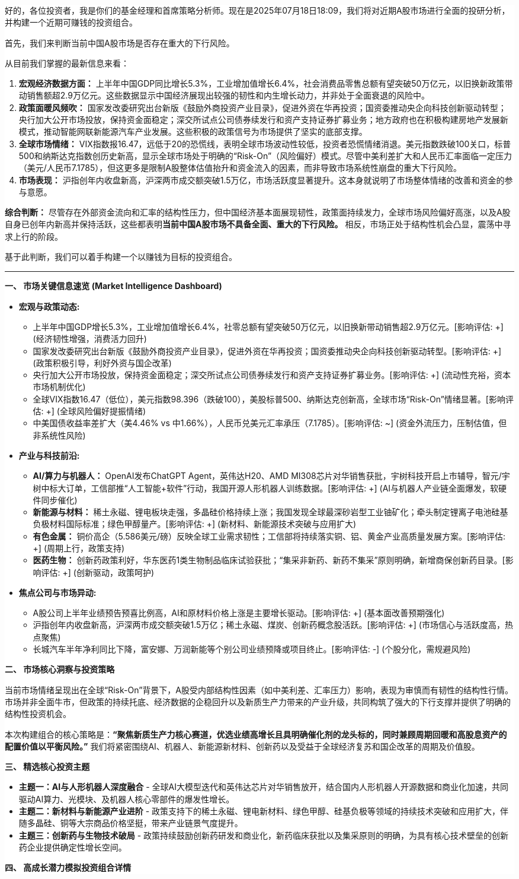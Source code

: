 好的，各位投资者，我是你们的基金经理和首席策略分析师。现在是2025年07月18日18:09，我们将对近期A股市场进行全面的投研分析，并构建一个近期可赚钱的投资组合。

首先，我们来判断当前中国A股市场是否存在重大的下行风险。

从目前我们掌握的最新信息来看：

1.  **宏观经济数据方面：** 上半年中国GDP同比增长5.3%，工业增加值增长6.4%，社会消费品零售总额有望突破50万亿元，以旧换新政策带动销售额超2.9万亿元。这些数据显示中国经济展现出较强的韧性和内生增长动力，并非处于全面衰退的风险中。
2.  **政策面暖风频吹：** 国家发改委研究出台新版《鼓励外商投资产业目录》，促进外资在华再投资；国资委推动央企向科技创新驱动转型；央行加大公开市场投放，保持资金面稳定；深交所试点公司债券续发行和资产支持证券扩募业务；地方政府也在积极构建房地产发展新模式，推动智能网联新能源汽车产业发展。这些积极的政策信号为市场提供了坚实的底部支撑。
3.  **全球市场情绪：** VIX指数报16.47，远低于20的恐慌线，表明全球市场波动性较低，投资者恐慌情绪消退。美元指数跌破100关口，标普500和纳斯达克指数创历史新高，显示全球市场处于明确的“Risk-On”（风险偏好）模式。尽管中美利差扩大和人民币汇率面临一定压力（美元/人民币7.1785），但这更多是限制A股整体估值抬升和资金流入的因素，而非导致市场系统性崩盘的重大下行风险。
4.  **市场表现：** 沪指创年内收盘新高，沪深两市成交额突破1.5万亿，市场活跃度显著提升。这本身就说明了市场整体情绪的改善和资金的参与意愿。

**综合判断：** 尽管存在外部资金流向和汇率的结构性压力，但中国经济基本面展现韧性，政策面持续发力，全球市场风险偏好高涨，以及A股自身已创年内新高并保持活跃，这些都表明**当前中国A股市场不具备全面、重大的下行风险。** 相反，市场正处于结构性机会凸显，震荡中寻求上行的阶段。

基于此判断，我们可以着手构建一个以赚钱为目标的投资组合。

---

**一、 市场关键信息速览 (Market Intelligence Dashboard)**

*   **宏观与政策动态:**
    *   上半年中国GDP增长5.3%，工业增加值增长6.4%，社零总额有望突破50万亿元，以旧换新带动销售超2.9万亿元。[影响评估: +] (经济韧性增强，消费活力回升)
    *   国家发改委研究出台新版《鼓励外商投资产业目录》，促进外资在华再投资；国资委推动央企向科技创新驱动转型。[影响评估: +] (政策积极引导，利好外资与国企改革)
    *   央行加大公开市场投放，保持资金面稳定；深交所试点公司债券续发行和资产支持证券扩募业务。[影响评估: +] (流动性充裕，资本市场机制优化)
    *   全球VIX指数16.47（低位），美元指数98.396（跌破100），美股标普500、纳斯达克创新高，全球市场“Risk-On”情绪显著。[影响评估: +] (全球风险偏好提振情绪)
    *   中美国债收益率差扩大（美4.46% vs 中1.66%），人民币兑美元汇率承压（7.1785）。[影响评估: ~] (资金外流压力，压制估值，但非系统性风险)

*   **产业与科技前沿:**
    *   **AI/算力与机器人：** OpenAI发布ChatGPT Agent，英伟达H20、AMD MI308芯片对华销售获批，宇树科技开启上市辅导，智元/宇树中标大订单，工信部推“人工智能+软件”行动，我国开源人形机器人训练数据。[影响评估: +] (AI与机器人产业链全面爆发，软硬件同步催化)
    *   **新能源与材料：** 稀土永磁、锂电板块走强，多晶硅价格持续上涨；我国发现全球最深砂岩型工业铀矿化；牵头制定锂离子电池硅基负极材料国际标准；绿色甲醇量产。[影响评估: +] (新材料、新能源技术突破与应用扩大)
    *   **有色金属：** 铜价高企（5.586美元/磅）反映全球工业需求韧性；工信部将持续落实铜、铝、黄金产业高质量发展方案。[影响评估: +] (周期上行，政策支持)
    *   **医药生物：** 创新药政策利好，华东医药1类生物制品临床试验获批；“集采非新药、新药不集采”原则明确，新增商保创新药目录。[影响评估: +] (创新驱动，政策呵护)

*   **焦点公司与市场异动:**
    *   A股公司上半年业绩预告预喜比例高，AI和原材料价格上涨是主要增长驱动。[影响评估: +] (基本面改善预期强化)
    *   沪指创年内收盘新高，沪深两市成交额突破1.5万亿；稀土永磁、煤炭、创新药概念股活跃。[影响评估: +] (市场信心与活跃度高，热点聚焦)
    *   长城汽车半年净利同比下降，富安娜、万润新能等个别公司业绩预降或项目终止。[影响评估: -] (个股分化，需规避风险)

**二、 市场核心洞察与投资策略**

当前市场情绪呈现出在全球“Risk-On”背景下，A股受内部结构性因素（如中美利差、汇率压力）影响，表现为审慎而有韧性的结构性行情。市场并非全面牛市，但政策的持续托底、经济数据的企稳回升以及新质生产力带来的产业升级，共同构筑了强大的下行支撑并提供了明确的结构性投资机会。

本次构建组合的核心策略是：**“聚焦新质生产力核心赛道，优选业绩高增长且具明确催化剂的龙头标的，同时兼顾周期回暖和高股息资产的配置价值以平衡风险。”** 我们将紧密围绕AI、机器人、新能源新材料、创新药以及受益于全球经济复苏和国企改革的周期及价值股。

**三、 精选核心投资主题**

*   **主题一：AI与人形机器人深度融合** - 全球AI大模型迭代和英伟达芯片对华销售放开，结合国内人形机器人开源数据和商业化加速，共同驱动AI算力、光模块、及机器人核心零部件的爆发性增长。
*   **主题二：新材料与新能源产业进阶** - 政策支持下的稀土永磁、锂电新材料、绿色甲醇、硅基负极等领域的持续技术突破和应用扩大，伴随多晶硅、铜等大宗商品价格坚挺，带来产业链景气度提升。
*   **主题三：创新药与生物技术破局** - 政策持续鼓励创新药研发和商业化，新药临床获批以及集采原则的明确，为具有核心技术壁垒的创新药企业提供确定性增长空间。

**四、 高成长潜力模拟投资组合详情**
